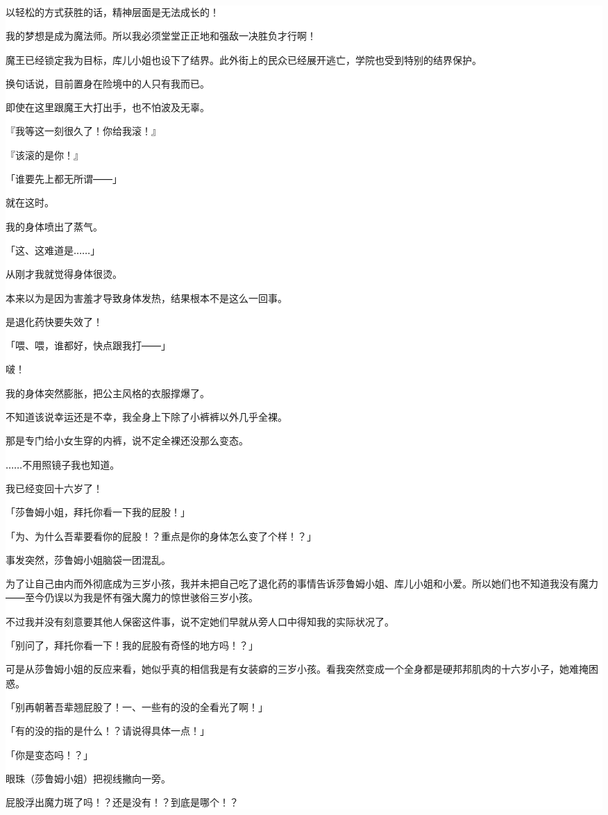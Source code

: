 以轻松的方式获胜的话，精神层面是无法成长的！

我的梦想是成为魔法师。所以我必须堂堂正正地和强敌一决胜负才行啊！

魔王已经锁定我为目标，库儿小姐也设下了结界。此外街上的民众已经展开逃亡，学院也受到特别的结界保护。

换句话说，目前置身在险境中的人只有我而已。

即使在这里跟魔王大打出手，也不怕波及无辜。

『我等这一刻很久了！你给我滚！』

『该滚的是你！』

「谁要先上都无所谓——」

就在这时。

我的身体喷出了蒸气。

「这、这难道是……」

从刚才我就觉得身体很烫。

本来以为是因为害羞才导致身体发热，结果根本不是这么一回事。

是退化药快要失效了！

「喂、喂，谁都好，快点跟我打——」

啵！

我的身体突然膨胀，把公主风格的衣服撑爆了。

不知道该说幸运还是不幸，我全身上下除了小裤裤以外几乎全裸。

那是专门给小女生穿的内裤，说不定全裸还没那么变态。

……不用照镜子我也知道。

我已经变回十六岁了！

「莎鲁姆小姐，拜托你看一下我的屁股！」

「为、为什么吾辈要看你的屁股！？重点是你的身体怎么变了个样！？」

事发突然，莎鲁姆小姐脑袋一团混乱。

为了让自己由内而外彻底成为三岁小孩，我并未把自己吃了退化药的事情告诉莎鲁姆小姐、库儿小姐和小爱。所以她们也不知道我没有魔力——至今仍误以为我是怀有强大魔力的惊世骇俗三岁小孩。

不过我并没有刻意要其他人保密这件事，说不定她们早就从旁人口中得知我的实际状况了。

「别问了，拜托你看一下！我的屁股有奇怪的地方吗！？」

可是从莎鲁姆小姐的反应来看，她似乎真的相信我是有女装癖的三岁小孩。看我突然变成一个全身都是硬邦邦肌肉的十六岁小子，她难掩困惑。

「别再朝著吾辈翘屁股了！一、一些有的没的全看光了啊！」

「有的没的指的是什么！？请说得具体一点！」

「你是变态吗！？」

眼珠（莎鲁姆小姐）把视线撇向一旁。

屁股浮出魔力斑了吗！？还是没有！？到底是哪个！？
